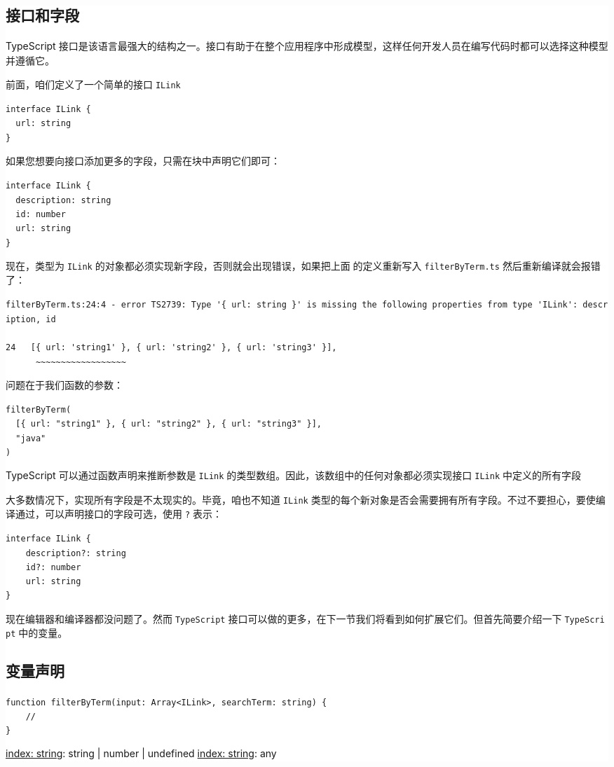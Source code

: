 ## 接口和字段

TypeScript 接口是该语言最强大的结构之一。接口有助于在整个应用程序中形成模型，这样任何开发人员在编写代码时都可以选择这种模型并遵循它。

前面，咱们定义了一个简单的接口 `ILink`

```
interface ILink {
  url: string
}
```

如果您想要向接口添加更多的字段，只需在块中声明它们即可：

```
interface ILink {
  description: string
  id: number
  url: string
}
```

现在，类型为 `ILink` 的对象都必须实现新字段，否则就会出现错误，如果把上面 的定义重新写入 `filterByTerm.ts` 然后重新编译就会报错了：

```
filterByTerm.ts:24:4 - error TS2739: Type '{ url: string }' is missing the following properties from type 'ILink': description, id

24   [{ url: 'string1' }, { url: 'string2' }, { url: 'string3' }],
      ~~~~~~~~~~~~~~~~~~
```

问题在于我们函数的参数：

```
filterByTerm(
  [{ url: "string1" }, { url: "string2" }, { url: "string3" }],
  "java"
)
```

TypeScript 可以通过函数声明来推断参数是 `ILink` 的类型数组。因此，该数组中的任何对象都必须实现接口 `ILink` 中定义的所有字段

大多数情况下，实现所有字段是不太现实的。毕竟，咱也不知道 `ILink` 类型的每个新对象是否会需要拥有所有字段。不过不要担心，要使编译通过，可以声明接口的字段可选，使用 `?` 表示：

```
interface ILink {
    description?: string
    id?: number
    url: string
}
```

现在编辑器和编译器都没问题了。然而 `TypeScript` 接口可以做的更多，在下一节我们将看到如何扩展它们。但首先简要介绍一下 `TypeScript` 中的变量。

## 变量声明

```
function filterByTerm(input: Array<ILink>, searchTerm: string) {
    //
}
```


  [index: string]: string
  [index: string]: string | number | undefined
  [index: string]: any